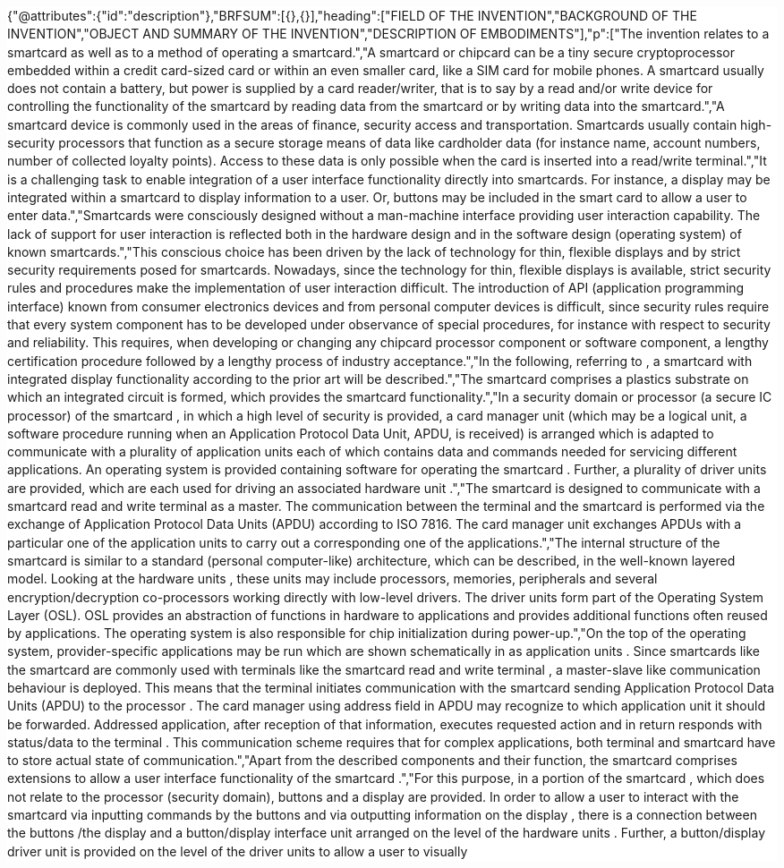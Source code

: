 {"@attributes":{"id":"description"},"BRFSUM":[{},{}],"heading":["FIELD OF THE INVENTION","BACKGROUND OF THE INVENTION","OBJECT AND SUMMARY OF THE INVENTION","DESCRIPTION OF EMBODIMENTS"],"p":["The invention relates to a smartcard as well as to a method of operating a smartcard.","A smartcard or chipcard can be a tiny secure cryptoprocessor embedded within a credit card-sized card or within an even smaller card, like a SIM card for mobile phones. A smartcard usually does not contain a battery, but power is supplied by a card reader\/writer, that is to say by a read and\/or write device for controlling the functionality of the smartcard by reading data from the smartcard or by writing data into the smartcard.","A smartcard device is commonly used in the areas of finance, security access and transportation. Smartcards usually contain high-security processors that function as a secure storage means of data like cardholder data (for instance name, account numbers, number of collected loyalty points). Access to these data is only possible when the card is inserted into a read\/write terminal.","It is a challenging task to enable integration of a user interface functionality directly into smartcards. For instance, a display may be integrated within a smartcard to display information to a user. Or, buttons may be included in the smart card to allow a user to enter data.","Smartcards were consciously designed without a man-machine interface providing user interaction capability. The lack of support for user interaction is reflected both in the hardware design and in the software design (operating system) of known smartcards.","This conscious choice has been driven by the lack of technology for thin, flexible displays and by strict security requirements posed for smartcards. Nowadays, since the technology for thin, flexible displays is available, strict security rules and procedures make the implementation of user interaction difficult. The introduction of API (application programming interface) known from consumer electronics devices and from personal computer devices is difficult, since security rules require that every system component has to be developed under observance of special procedures, for instance with respect to security and reliability. This requires, when developing or changing any chipcard processor component or software component, a lengthy certification procedure followed by a lengthy process of industry acceptance.","In the following, referring to , a smartcard with integrated display functionality according to the prior art will be described.","The smartcard  comprises a plastics substrate  on which an integrated circuit is formed, which provides the smartcard functionality.","In a security domain or processor  (a secure IC processor) of the smartcard , in which a high level of security is provided, a card manager unit  (which may be a logical unit, a software procedure running when an Application Protocol Data Unit, APDU, is received) is arranged which is adapted to communicate with a plurality of application units  each of which contains data and commands needed for servicing different applications. An operating system  is provided containing software for operating the smartcard . Further, a plurality of driver units  are provided, which are each used for driving an associated hardware unit .","The smartcard  is designed to communicate with a smartcard read and write terminal  as a master. The communication between the terminal  and the smartcard  is performed via the exchange of Application Protocol Data Units (APDU) according to ISO 7816. The card manager unit  exchanges APDUs with a particular one of the application units  to carry out a corresponding one of the applications.","The internal structure of the smartcard  is similar to a standard (personal computer-like) architecture, which can be described, in the well-known layered model. Looking at the hardware units , these units may include processors, memories, peripherals and several encryption\/decryption co-processors working directly with low-level drivers. The driver units  form part of the Operating System Layer (OSL). OSL provides an abstraction of functions in hardware to applications and provides additional functions often reused by applications. The operating system  is also responsible for chip initialization during power-up.","On the top of the operating system, provider-specific applications may be run which are shown schematically in  as application units . Since smartcards like the smartcard  are commonly used with terminals like the smartcard read and write terminal , a master-slave like communication behaviour is deployed. This means that the terminal  initiates communication with the smartcard  sending Application Protocol Data Units (APDU) to the processor . The card manager  using address field in APDU may recognize to which application unit  it should be forwarded. Addressed application, after reception of that information, executes requested action and in return responds with status\/data to the terminal . This communication scheme requires that for complex applications, both terminal  and smartcard  have to store actual state of communication.","Apart from the described components and their function, the smartcard  comprises extensions to allow a user interface functionality of the smartcard .","For this purpose, in a portion of the smartcard , which does not relate to the processor  (security domain), buttons  and a display  are provided. In order to allow a user to interact with the smartcard  via inputting commands by the buttons  and via outputting information on the display , there is a connection between the buttons \/the display  and a button\/display interface unit  arranged on the level of the hardware units . Further, a button\/display driver unit  is provided on the level of the driver units  to allow a user to visually